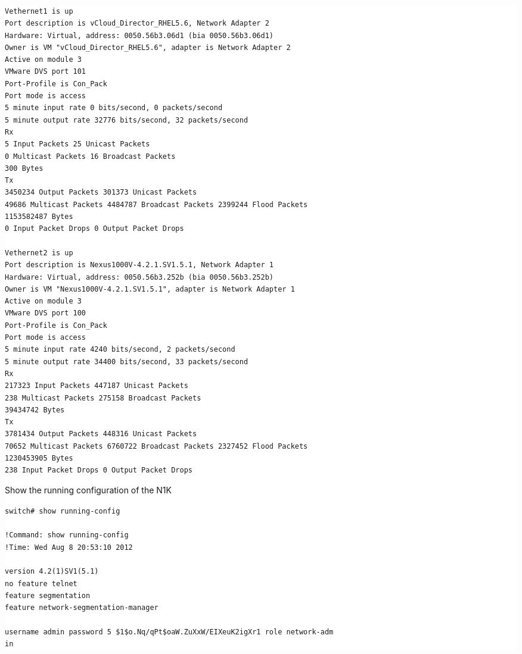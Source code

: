 	Vethernet1 is up
	Port description is vCloud_Director_RHEL5.6, Network Adapter 2
	Hardware: Virtual, address: 0050.56b3.06d1 (bia 0050.56b3.06d1)
	Owner is VM "vCloud_Director_RHEL5.6", adapter is Network Adapter 2
	Active on module 3
	VMware DVS port 101
	Port-Profile is Con_Pack
	Port mode is access
	5 minute input rate 0 bits/second, 0 packets/second
	5 minute output rate 32776 bits/second, 32 packets/second
	Rx
	5 Input Packets 25 Unicast Packets
	0 Multicast Packets 16 Broadcast Packets
	300 Bytes
	Tx
	3450234 Output Packets 301373 Unicast Packets
	49686 Multicast Packets 4484787 Broadcast Packets 2399244 Flood Packets
	1153582487 Bytes
	0 Input Packet Drops 0 Output Packet Drops

	Vethernet2 is up
	Port description is Nexus1000V-4.2.1.SV1.5.1, Network Adapter 1
	Hardware: Virtual, address: 0050.56b3.252b (bia 0050.56b3.252b)
	Owner is VM "Nexus1000V-4.2.1.SV1.5.1", adapter is Network Adapter 1
	Active on module 3
	VMware DVS port 100
	Port-Profile is Con_Pack
	Port mode is access
	5 minute input rate 4240 bits/second, 2 packets/second
	5 minute output rate 34400 bits/second, 33 packets/second
	Rx
	217323 Input Packets 447187 Unicast Packets
	238 Multicast Packets 275158 Broadcast Packets
	39434742 Bytes
	Tx
	3781434 Output Packets 448316 Unicast Packets
	70652 Multicast Packets 6760722 Broadcast Packets 2327452 Flood Packets
	1230453905 Bytes
	238 Input Packet Drops 0 Output Packet Drops


Show the running configuration of the N1K


	switch# show running-config

	!Command: show running-config
	!Time: Wed Aug 8 20:53:10 2012

	version 4.2(1)SV1(5.1)
	no feature telnet
	feature segmentation
	feature network-segmentation-manager

	username admin password 5 $1$o.Nq/qPt$oaW.ZuXxW/EIXeuK2igXr1 role network-adm
	in
